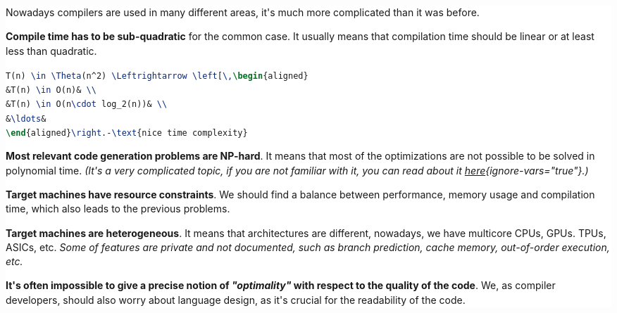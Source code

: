 Nowadays compilers are used in many different areas,
it's much more complicated than it was before.

<tabs>
<tab title="Challenges I">
<procedure>
<step>

**Compile time has to be sub-quadratic** for the common case.
It usually means that <shortcut>compilation time should be linear</shortcut> or at least
less than quadratic.

```tex
T(n) \in \Theta(n^2) \Leftrightarrow \left[\,\begin{aligned}
&T(n) \in O(n)& \\
&T(n) \in O(n\cdot log_2(n))& \\
&\ldots&
\end{aligned}\right.-\text{nice time complexity}
```

</step>
<step>

**Most relevant code generation problems are NP-hard**.
It means that <shortcut>most of the optimizations are not possible to be solved
in polynomial time</shortcut>.
_(It's a very complicated topic, if you are not familiar with it,
you can read about it [here](https://en.wikipedia.org/wiki/NP-hardness){ignore-vars="true"}.)_

</step>
<step>

**Target machines have resource constraints**.
We should find a balance between <shortcut>performance,
memory usage and compilation time</shortcut>,
which also leads to the previous problems.

</step>
</procedure>
</tab>
<tab title="Challenges II">
<procedure>
<step>

**Target machines are heterogeneous**.
It means that architectures are different, nowadays,
we have <shortcut>multicore CPUs</shortcut>, <shortcut>GPUs.</shortcut>
<shortcut>TPUs</shortcut>, <shortcut>ASICs</shortcut>, etc. _Some
of features are private and not documented, such as <shortcut>branch prediction</shortcut>,
<shortcut>cache memory</shortcut>, <shortcut>out-of-order execution</shortcut>, etc._

**It's often impossible to give a precise notion of _"optimality"_ with
respect to the quality of the code**. We, as compiler developers,
should also worry about language design, as it's crucial for
the readability of the code.
